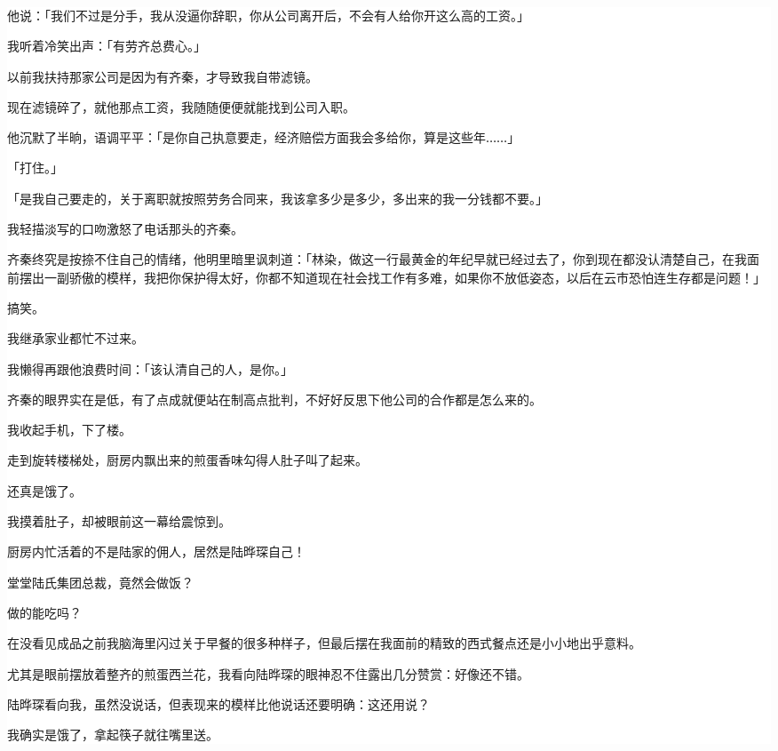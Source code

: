 他说：「我们不过是分手，我从没逼你辞职，你从公司离开后，不会有人给你开这么高的工资。」


我听着冷笑出声：「有劳齐总费心。」


以前我扶持那家公司是因为有齐秦，才导致我自带滤镜。


现在滤镜碎了，就他那点工资，我随随便便就能找到公司入职。


他沉默了半晌，语调平平：「是你自己执意要走，经济赔偿方面我会多给你，算是这些年……」


「打住。」


「是我自己要走的，关于离职就按照劳务合同来，我该拿多少是多少，多出来的我一分钱都不要。」


我轻描淡写的口吻激怒了电话那头的齐秦。


齐秦终究是按捺不住自己的情绪，他明里暗里讽刺道：「林染，做这一行最黄金的年纪早就已经过去了，你到现在都没认清楚自己，在我面前摆出一副骄傲的模样，我把你保护得太好，你都不知道现在社会找工作有多难，如果你不放低姿态，以后在云市恐怕连生存都是问题！」


搞笑。


我继承家业都忙不过来。


我懒得再跟他浪费时间：「该认清自己的人，是你。」


齐秦的眼界实在是低，有了点成就便站在制高点批判，不好好反思下他公司的合作都是怎么来的。


我收起手机，下了楼。


走到旋转楼梯处，厨房内飘出来的煎蛋香味勾得人肚子叫了起来。


还真是饿了。


我摸着肚子，却被眼前这一幕给震惊到。


厨房内忙活着的不是陆家的佣人，居然是陆晔琛自己！


堂堂陆氏集团总裁，竟然会做饭？


做的能吃吗？


在没看见成品之前我脑海里闪过关于早餐的很多种样子，但最后摆在我面前的精致的西式餐点还是小小地出乎意料。


尤其是眼前摆放着整齐的煎蛋西兰花，我看向陆晔琛的眼神忍不住露出几分赞赏：好像还不错。


陆晔琛看向我，虽然没说话，但表现来的模样比他说话还要明确：这还用说？


我确实是饿了，拿起筷子就往嘴里送。
